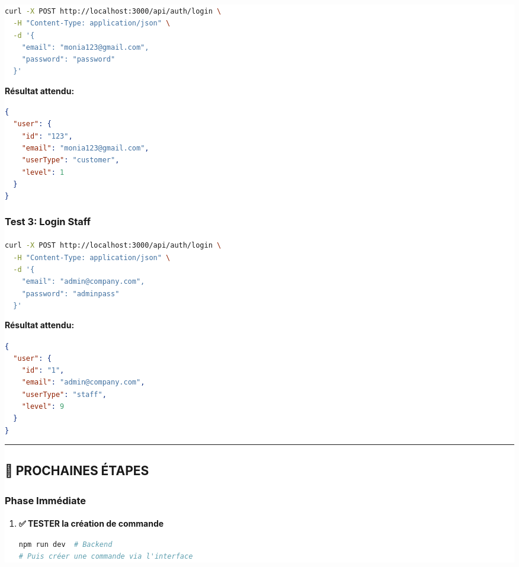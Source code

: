 ```bash
curl -X POST http://localhost:3000/api/auth/login \
  -H "Content-Type: application/json" \
  -d '{
    "email": "monia123@gmail.com",
    "password": "password"
  }'
```

**Résultat attendu:**
```json
{
  "user": {
    "id": "123",
    "email": "monia123@gmail.com",
    "userType": "customer",
    "level": 1
  }
}
```

### Test 3: Login Staff

```bash
curl -X POST http://localhost:3000/api/auth/login \
  -H "Content-Type: application/json" \
  -d '{
    "email": "admin@company.com",
    "password": "adminpass"
  }'
```

**Résultat attendu:**
```json
{
  "user": {
    "id": "1",
    "email": "admin@company.com",
    "userType": "staff",
    "level": 9
  }
}
```

---

## 🎯 PROCHAINES ÉTAPES

### Phase Immédiate

1. **✅ TESTER la création de commande**
   ```bash
   npm run dev  # Backend
   # Puis créer une commande via l'interface
   ```
